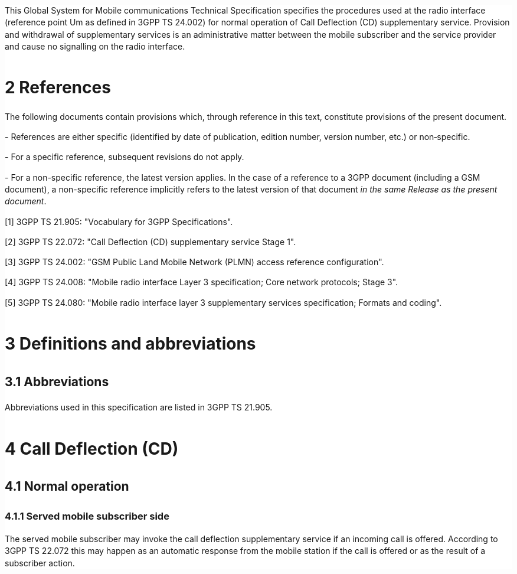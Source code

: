 This Global System for Mobile communications Technical Specification
specifies the procedures used at the radio interface (reference point Um
as defined in 3GPP TS 24.002) for normal operation of Call Deflection
(CD) supplementary service. Provision and withdrawal of supplementary
services is an administrative matter between the mobile subscriber and
the service provider and cause no signalling on the radio interface.

2 References
============

The following documents contain provisions which, through reference in
this text, constitute provisions of the present document.

\- References are either specific (identified by date of publication,
edition number, version number, etc.) or non‑specific.

\- For a specific reference, subsequent revisions do not apply.

\- For a non-specific reference, the latest version applies. In the case
of a reference to a 3GPP document (including a GSM document), a
non-specific reference implicitly refers to the latest version of that
document *in the same Release as the present document*.

\[1\] 3GPP TS 21.905: \"Vocabulary for 3GPP Specifications\".

\[2\] 3GPP TS 22.072: \"Call Deflection (CD) supplementary service Stage
1\".

\[3\] 3GPP TS 24.002: \"GSM Public Land Mobile Network (PLMN) access
reference configuration\".

\[4\] 3GPP TS 24.008: \"Mobile radio interface Layer 3 specification;
Core network protocols; Stage 3\".

\[5\] 3GPP TS 24.080: \"Mobile radio interface layer 3 supplementary
services specification; Formats and coding\".

3 Definitions and abbreviations
===============================

3.1 Abbreviations
-----------------

Abbreviations used in this specification are listed in 3GPP TS 21.905.

4 Call Deflection (CD)
======================

4.1 Normal operation
--------------------

### 4.1.1 Served mobile subscriber side

The served mobile subscriber may invoke the call deflection
supplementary service if an incoming call is offered. According to 3GPP
TS 22.072 this may happen as an automatic response from the mobile
station if the call is offered or as the result of a subscriber action.
